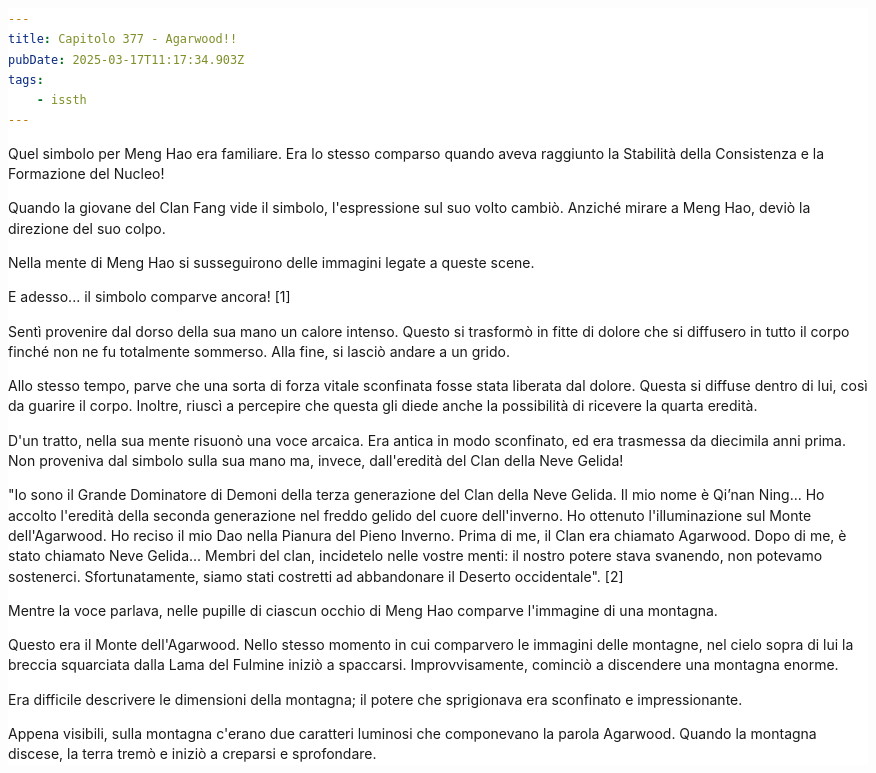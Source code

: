 ```yaml
---
title: Capitolo 377 - Agarwood!!
pubDate: 2025-03-17T11:17:34.903Z
tags:
    - issth
---
```



Quel simbolo per Meng Hao era familiare. Era lo stesso comparso quando aveva raggiunto la Stabilità della Consistenza e la Formazione del Nucleo!


Quando la giovane del Clan Fang vide il simbolo, l'espressione sul suo volto cambiò. Anziché mirare a Meng Hao, deviò la direzione del suo colpo.


Nella mente di Meng Hao si susseguirono delle immagini legate a queste scene.


E adesso... il simbolo comparve ancora! [1]


Sentì provenire dal dorso della sua mano un calore intenso. Questo si trasformò in fitte di dolore che si diffusero in tutto il corpo finché non ne fu totalmente sommerso. Alla fine, si lasciò andare a un grido.


Allo stesso tempo, parve che una sorta di forza vitale sconfinata fosse stata liberata dal dolore. Questa si diffuse dentro di lui, così da guarire il corpo. Inoltre, riuscì a percepire che questa gli diede anche la possibilità di ricevere la quarta eredità.


D'un tratto, nella sua mente risuonò una voce arcaica. Era antica in modo sconfinato, ed era trasmessa da diecimila anni prima. Non proveniva dal simbolo sulla sua mano ma, invece, dall'eredità del Clan della Neve Gelida!


"Io sono il Grande Dominatore di Demoni della terza generazione del Clan della Neve Gelida. Il mio nome è Qi’nan Ning... Ho accolto l'eredità della seconda generazione nel freddo gelido del cuore dell'inverno. Ho ottenuto l'illuminazione sul Monte dell'Agarwood. Ho reciso il mio Dao nella Pianura del Pieno Inverno. Prima di me, il Clan era chiamato Agarwood. Dopo di me, è stato chiamato Neve Gelida... Membri del clan, incidetelo nelle vostre menti: il nostro potere stava svanendo, non potevamo sostenerci. Sfortunatamente, siamo stati costretti ad abbandonare il Deserto occidentale". [2]


Mentre la voce parlava, nelle pupille di ciascun occhio di Meng Hao comparve l'immagine di una montagna.


Questo era il Monte dell'Agarwood. Nello stesso momento in cui comparvero le immagini delle montagne, nel cielo sopra di lui la breccia squarciata dalla Lama del Fulmine iniziò a spaccarsi. Improvvisamente, cominciò a discendere una montagna enorme.


Era difficile descrivere le dimensioni della montagna; il potere che sprigionava era sconfinato e impressionante.


Appena visibili, sulla montagna c'erano due caratteri luminosi che componevano la parola Agarwood. Quando la montagna discese, la terra tremò e iniziò a creparsi e sprofondare.
